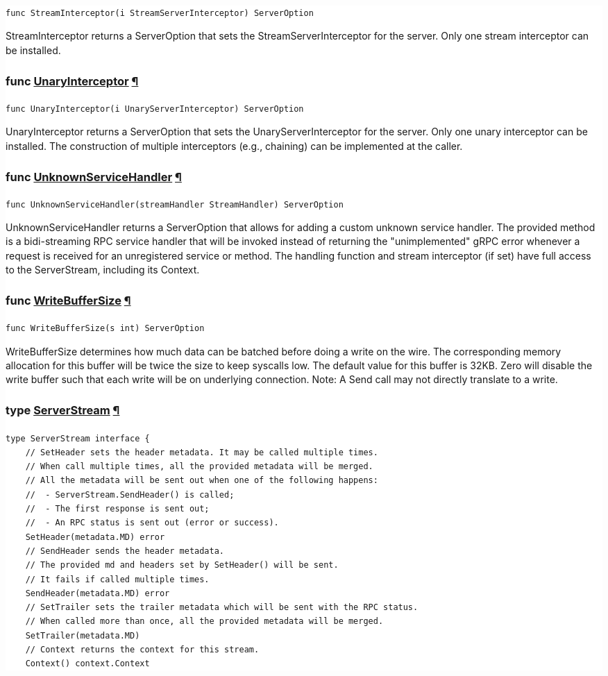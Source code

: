 ```
func StreamInterceptor(i StreamServerInterceptor) ServerOption
```

StreamInterceptor returns a ServerOption that sets the StreamServerInterceptor for the server. Only one stream interceptor can be installed.

### func [UnaryInterceptor](https://github.com/grpc/grpc-go/blob/v1.30.0/server.go#L317) [¶](https://pkg.go.dev/google.golang.org/grpc?tab=doc#UnaryInterceptor)

```
func UnaryInterceptor(i UnaryServerInterceptor) ServerOption
```

UnaryInterceptor returns a ServerOption that sets the UnaryServerInterceptor for the server. Only one unary interceptor can be installed. The construction of multiple interceptors (e.g., chaining) can be implemented at the caller.

### func [UnknownServiceHandler](https://github.com/grpc/grpc-go/blob/v1.30.0/server.go#L381) [¶](https://pkg.go.dev/google.golang.org/grpc?tab=doc#UnknownServiceHandler)

```
func UnknownServiceHandler(streamHandler StreamHandler) ServerOption
```

UnknownServiceHandler returns a ServerOption that allows for adding a custom unknown service handler. The provided method is a bidi-streaming RPC service handler that will be invoked instead of returning the "unimplemented" gRPC error whenever a request is received for an unregistered service or method. The handling function and stream interceptor (if set) have full access to the ServerStream, including its Context.

### func [WriteBufferSize](https://github.com/grpc/grpc-go/blob/v1.30.0/server.go#L190) [¶](https://pkg.go.dev/google.golang.org/grpc?tab=doc#WriteBufferSize)

```
func WriteBufferSize(s int) ServerOption
```

WriteBufferSize determines how much data can be batched before doing a write on the wire. The corresponding memory allocation for this buffer will be twice the size to keep syscalls low. The default value for this buffer is 32KB. Zero will disable the write buffer such that each write will be on underlying connection. Note: A Send call may not directly translate to a write.

### type [ServerStream](https://github.com/grpc/grpc-go/blob/v1.30.0/stream.go#L1290) [¶](https://pkg.go.dev/google.golang.org/grpc?tab=doc#ServerStream)

```
type ServerStream interface {
	// SetHeader sets the header metadata. It may be called multiple times.
	// When call multiple times, all the provided metadata will be merged.
	// All the metadata will be sent out when one of the following happens:
	//  - ServerStream.SendHeader() is called;
	//  - The first response is sent out;
	//  - An RPC status is sent out (error or success).
	SetHeader(metadata.MD) error
	// SendHeader sends the header metadata.
	// The provided md and headers set by SetHeader() will be sent.
	// It fails if called multiple times.
	SendHeader(metadata.MD) error
	// SetTrailer sets the trailer metadata which will be sent with the RPC status.
	// When called more than once, all the provided metadata will be merged.
	SetTrailer(metadata.MD)
	// Context returns the context for this stream.
	Context() context.Context
```
